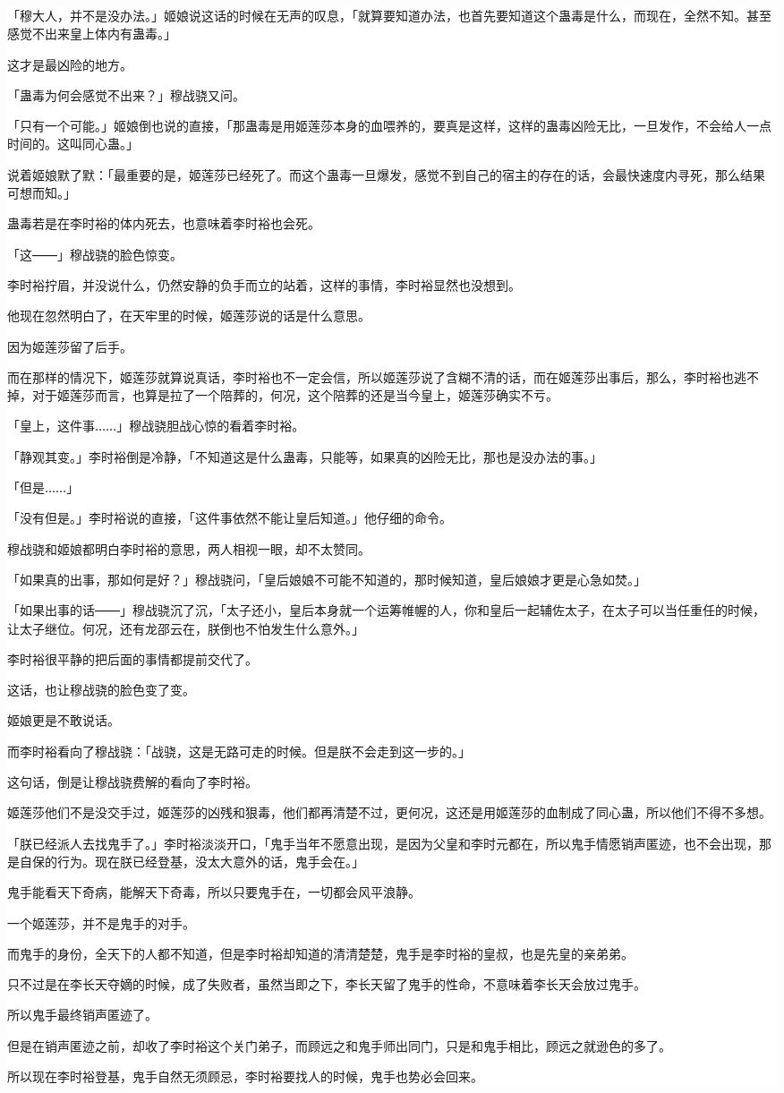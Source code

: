 「穆大人，并不是没办法。」姬娘说这话的时候在无声的叹息，「就算要知道办法，也首先要知道这个蛊毒是什么，而现在，全然不知。甚至感觉不出来皇上体内有蛊毒。」

这才是最凶险的地方。

「蛊毒为何会感觉不出来？」穆战骁又问。

「只有一个可能。」姬娘倒也说的直接，「那蛊毒是用姬莲莎本身的血喂养的，要真是这样，这样的蛊毒凶险无比，一旦发作，不会给人一点时间的。这叫同心蛊。」

说着姬娘默了默：「最重要的是，姬莲莎已经死了。而这个蛊毒一旦爆发，感觉不到自己的宿主的存在的话，会最快速度内寻死，那么结果可想而知。」

蛊毒若是在李时裕的体内死去，也意味着李时裕也会死。

「这——」穆战骁的脸色惊变。

李时裕拧眉，并没说什么，仍然安静的负手而立的站着，这样的事情，李时裕显然也没想到。

他现在忽然明白了，在天牢里的时候，姬莲莎说的话是什么意思。

因为姬莲莎留了后手。

而在那样的情况下，姬莲莎就算说真话，李时裕也不一定会信，所以姬莲莎说了含糊不清的话，而在姬莲莎出事后，那么，李时裕也逃不掉，对于姬莲莎而言，也算是拉了一个陪葬的，何况，这个陪葬的还是当今皇上，姬莲莎确实不亏。

「皇上，这件事……」穆战骁胆战心惊的看着李时裕。

「静观其变。」李时裕倒是冷静，「不知道这是什么蛊毒，只能等，如果真的凶险无比，那也是没办法的事。」

「但是……」

「没有但是。」李时裕说的直接，「这件事依然不能让皇后知道。」他仔细的命令。

穆战骁和姬娘都明白李时裕的意思，两人相视一眼，却不太赞同。

「如果真的出事，那如何是好？」穆战骁问，「皇后娘娘不可能不知道的，那时候知道，皇后娘娘才更是心急如焚。」

「如果出事的话——」穆战骁沉了沉，「太子还小，皇后本身就一个运筹帷幄的人，你和皇后一起辅佐太子，在太子可以当任重任的时候，让太子继位。何况，还有龙邵云在，朕倒也不怕发生什么意外。」

李时裕很平静的把后面的事情都提前交代了。

这话，也让穆战骁的脸色变了变。

姬娘更是不敢说话。

而李时裕看向了穆战骁：「战骁，这是无路可走的时候。但是朕不会走到这一步的。」

这句话，倒是让穆战骁费解的看向了李时裕。

姬莲莎他们不是没交手过，姬莲莎的凶残和狠毒，他们都再清楚不过，更何况，这还是用姬莲莎的血制成了同心蛊，所以他们不得不多想。

「朕已经派人去找鬼手了。」李时裕淡淡开口，「鬼手当年不愿意出现，是因为父皇和李时元都在，所以鬼手情愿销声匿迹，也不会出现，那是自保的行为。现在朕已经登基，没太大意外的话，鬼手会在。」

鬼手能看天下奇病，能解天下奇毒，所以只要鬼手在，一切都会风平浪静。

一个姬莲莎，并不是鬼手的对手。

而鬼手的身份，全天下的人都不知道，但是李时裕却知道的清清楚楚，鬼手是李时裕的皇叔，也是先皇的亲弟弟。

只不过是在李长天夺嫡的时候，成了失败者，虽然当即之下，李长天留了鬼手的性命，不意味着李长天会放过鬼手。

所以鬼手最终销声匿迹了。

但是在销声匿迹之前，却收了李时裕这个关门弟子，而顾远之和鬼手师出同门，只是和鬼手相比，顾远之就逊色的多了。

所以现在李时裕登基，鬼手自然无须顾忌，李时裕要找人的时候，鬼手也势必会回来。
